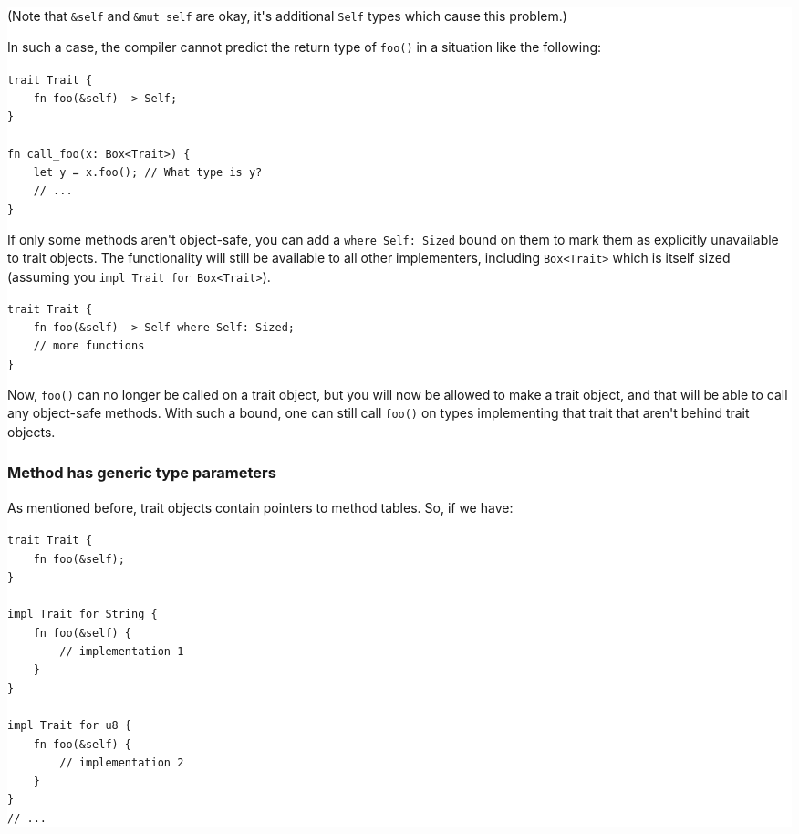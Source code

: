 (Note that `&self` and `&mut self` are okay, it's additional `Self` types which
cause this problem.)

In such a case, the compiler cannot predict the return type of `foo()` in a
situation like the following:

```compile_fail,E0038
trait Trait {
    fn foo(&self) -> Self;
}

fn call_foo(x: Box<Trait>) {
    let y = x.foo(); // What type is y?
    // ...
}
```

If only some methods aren't object-safe, you can add a `where Self: Sized` bound
on them to mark them as explicitly unavailable to trait objects. The
functionality will still be available to all other implementers, including
`Box<Trait>` which is itself sized (assuming you `impl Trait for Box<Trait>`).

```
trait Trait {
    fn foo(&self) -> Self where Self: Sized;
    // more functions
}
```

Now, `foo()` can no longer be called on a trait object, but you will now be
allowed to make a trait object, and that will be able to call any object-safe
methods. With such a bound, one can still call `foo()` on types implementing
that trait that aren't behind trait objects.

### Method has generic type parameters

As mentioned before, trait objects contain pointers to method tables. So, if we
have:

```
trait Trait {
    fn foo(&self);
}

impl Trait for String {
    fn foo(&self) {
        // implementation 1
    }
}

impl Trait for u8 {
    fn foo(&self) {
        // implementation 2
    }
}
// ...
```
